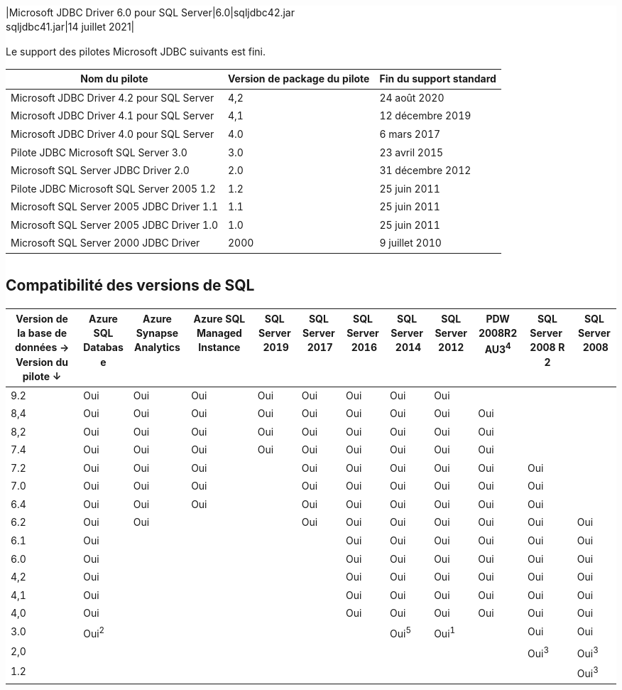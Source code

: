 |Microsoft JDBC Driver 6.0 pour SQL Server|6.0|sqljdbc42.jar<br>sqljdbc41.jar|14 juillet 2021|
  
 Le support des pilotes Microsoft JDBC suivants est fini.  

|Nom du pilote|Version de package du pilote|Fin du support standard|  
|-|-|-|
|Microsoft JDBC Driver 4.2 pour SQL Server|4,2|24 août 2020|
|Microsoft JDBC Driver 4.1 pour SQL Server|4,1|12 décembre 2019|  
|Microsoft JDBC Driver 4.0 pour SQL Server|4.0|6 mars 2017|  
|Pilote JDBC Microsoft SQL Server 3.0|3.0|23 avril 2015|  
|Microsoft SQL Server JDBC Driver 2.0|2.0|31 décembre 2012|  
|Pilote JDBC Microsoft SQL Server 2005 1.2|1.2|25 juin 2011|  
|Microsoft SQL Server 2005 JDBC Driver 1.1|1.1|25 juin 2011|  
|Microsoft SQL Server 2005 JDBC Driver 1.0|1.0|25 juin 2011|  
|Microsoft SQL Server 2000 JDBC Driver|2000|9 juillet 2010|  
  
## <a name="sql-version-compatibility"></a>Compatibilité des versions de SQL  
  
|Version de la base de données&nbsp;&#8594;<br />Version du pilote &#8595;|Azure SQL Database|Azure Synapse Analytics|Azure SQL Managed Instance|SQL Server 2019|SQL Server 2017|SQL Server 2016|SQL Server 2014|SQL Server 2012|PDW 2008R2 AU3<sup>4</sup>|SQL Server 2008 R2|SQL Server 2008|
|---|---|---|---|---|---|---|---|---|---|---|---|
|9.2|Oui|Oui|Oui|Oui|Oui|Oui|Oui|Oui|   |   |   |
|8,4|Oui|Oui|Oui|Oui|Oui|Oui|Oui|Oui|Oui|   |   |
|8,2|Oui|Oui|Oui|Oui|Oui|Oui|Oui|Oui|Oui|   |   |
|7.4|Oui|Oui|Oui|Oui|Oui|Oui|Oui|Oui|Oui|   |   |
|7.2|Oui|Oui|Oui|   |Oui|Oui|Oui|Oui|Oui|Oui|   |
|7.0|Oui|Oui|Oui|   |Oui|Oui|Oui|Oui|Oui|Oui|   |
|6.4|Oui|Oui|Oui|   |Oui|Oui|Oui|Oui|Oui|Oui|   |
|6.2|Oui|Oui|   |   |Oui|Oui|Oui|Oui|Oui|Oui|Oui|
|6.1|Oui|   |   |   |   |Oui|Oui|Oui|Oui|Oui|Oui|
|6.0|Oui|   |   |   |   |Oui|Oui|Oui|Oui|Oui|Oui|
|4,2|Oui|   |   |   |   |Oui|Oui|Oui|Oui|Oui|Oui|
|4,1|Oui|   |   |   |   |Oui|Oui|Oui|Oui|Oui|Oui|
|4,0|Oui|   |   |   |   |Oui|Oui|Oui|Oui|Oui|Oui|
|3.0|Oui<sup>2</sup>|   |   |   |   |   |Oui<sup>5</sup>|Oui<sup>1</sup>|   |Oui|Oui|
|2,0|   |   |   |   |   |   |   |   |   |Oui<sup>3</sup>|Oui<sup>3</sup>|
|1.2|   |   |   |   |   |   |   |   |   |   |Oui<sup>3</sup>|
